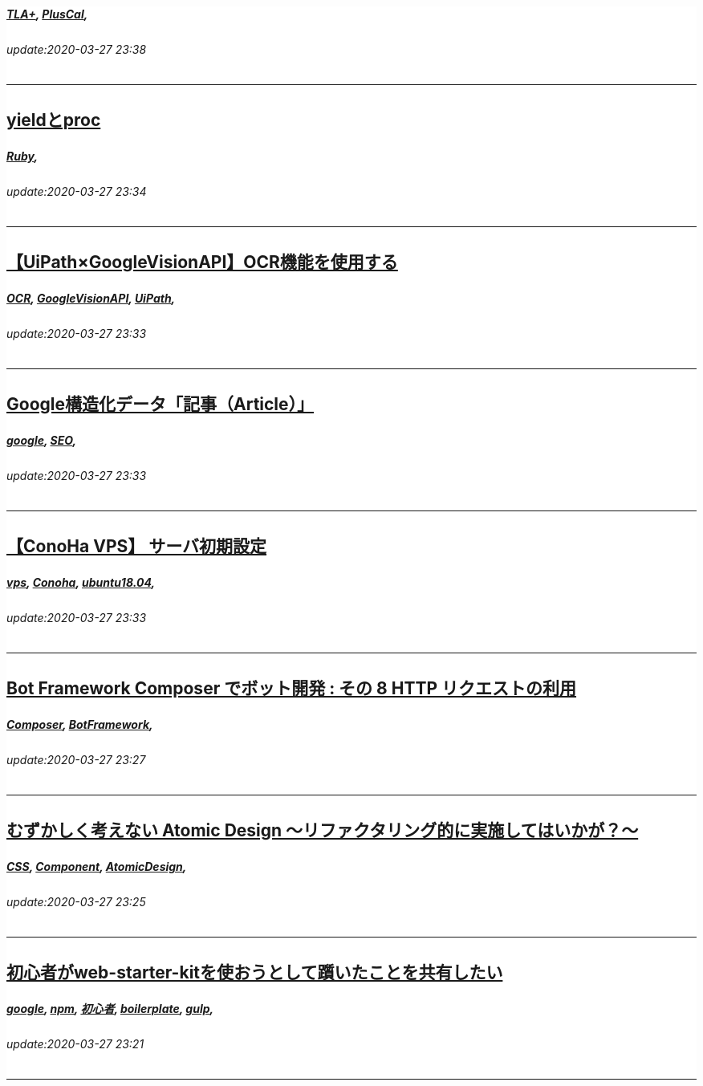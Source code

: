 ##### [TLA+](https://qiita.com/tags/TLA+), [PlusCal](https://qiita.com/tags/PlusCal), 
###### update:2020-03-27 23:38
---
## [yieldとproc](https://qiita.com/en_ut1124/items/1e5a47ed5f7a39b76539)
##### [Ruby](https://qiita.com/tags/Ruby), 
###### update:2020-03-27 23:34
---
## [【UiPath×GoogleVisionAPI】OCR機能を使用する](https://qiita.com/takachan_coding/items/871483f2d7bf6865bae0)
##### [OCR](https://qiita.com/tags/OCR), [GoogleVisionAPI](https://qiita.com/tags/GoogleVisionAPI), [UiPath](https://qiita.com/tags/UiPath), 
###### update:2020-03-27 23:33
---
## [Google構造化データ「記事（Article）」](https://qiita.com/h0ng0yut0/items/f6e1b76e350db2ad4355)
##### [google](https://qiita.com/tags/google), [SEO](https://qiita.com/tags/SEO), 
###### update:2020-03-27 23:33
---
## [【ConoHa VPS】 サーバ初期設定](https://qiita.com/solidman125/items/4550e0ddd4c0c3b62b67)
##### [vps](https://qiita.com/tags/vps), [Conoha](https://qiita.com/tags/Conoha), [ubuntu18.04](https://qiita.com/tags/ubuntu18.04), 
###### update:2020-03-27 23:33
---
## [Bot Framework Composer でボット開発 : その 8 HTTP リクエストの利用](https://qiita.com/kenakamu/items/750d6a0de2da05e8851d)
##### [Composer](https://qiita.com/tags/Composer), [BotFramework](https://qiita.com/tags/BotFramework), 
###### update:2020-03-27 23:27
---
## [むずかしく考えない Atomic Design 〜リファクタリング的に実施してはいかが？〜](https://qiita.com/h0ng0yut0/items/434c2815dd96ac118d63)
##### [CSS](https://qiita.com/tags/CSS), [Component](https://qiita.com/tags/Component), [AtomicDesign](https://qiita.com/tags/AtomicDesign), 
###### update:2020-03-27 23:25
---
## [初心者がweb-starter-kitを使おうとして躓いたことを共有したい](https://qiita.com/MlSoku/items/8b6145a183d4b6a91d5c)
##### [google](https://qiita.com/tags/google), [npm](https://qiita.com/tags/npm), [初心者](https://qiita.com/tags/初心者), [boilerplate](https://qiita.com/tags/boilerplate), [gulp](https://qiita.com/tags/gulp), 
###### update:2020-03-27 23:21
---